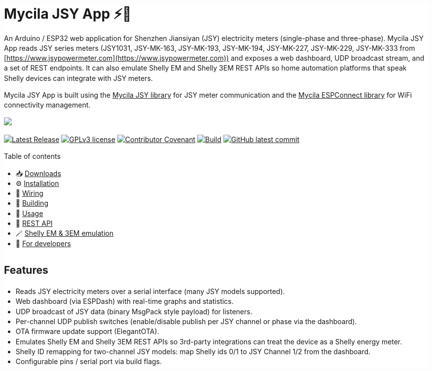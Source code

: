 # Mycila JSY App ⚡️📡

An Arduino / ESP32 web application for Shenzhen Jiansiyan (JSY) electricity meters (single-phase and three-phase).
Mycila JSY App reads JSY series meters (JSY1031, JSY-MK-163, JSY-MK-193, JSY-MK-194, JSY-MK-227, JSY-MK-229, JSY-MK-333 from [https://www.jsypowermeter.com](https://www.jsypowermeter.com)) and exposes a web dashboard, UDP broadcast stream, and a set of REST endpoints.
It can also emulate Shelly EM and Shelly 3EM REST APIs so home automation platforms that speak Shelly devices can integrate with JSY meters.

Mycila JSY App is built using the [Mycila JSY library](https://github.com/mathieucarbou/MycilaJSY) for JSY meter communication and the [Mycila ESPConnect library](https://github.com/mathieucarbou/MycilaESPConnect) for WiFi connectivity management.

[![](https://mathieu.carbou.me/MycilaJSYApp/screenshot.png)](https://mathieu.carbou.me/MycilaJSYApp/screenshot.png)

[![Latest Release](https://img.shields.io/github/release/mathieucarbou/MycilaJSYApp.svg)](https://GitHub.com/mathieucarbou/MycilaJSYApp/releases/)
[![GPLv3 license](https://img.shields.io/badge/License-GPLv3-blue.svg)](https://www.gnu.org/licenses/gpl-3.0.txt)
[![Contributor Covenant](https://img.shields.io/badge/Contributor%20Covenant-2.1-4baaaa.svg)](code_of_conduct.md)
[![Build](https://github.com/mathieucarbou/MycilaJSYApp/actions/workflows/ci.yml/badge.svg)](https://github.com/mathieucarbou/MycilaJSYApp/actions/workflows/ci.yml)
[![GitHub latest commit](https://badgen.net/github/last-commit/mathieucarbou/MycilaJSYApp)](https://GitHub.com/mathieucarbou/MycilaJSYApp/commit/)

Table of contents

- 📥 [Downloads](#downloads)
- ⚙️ [Installation](#installation)
- 🔌 [Wiring](#wiring)
- 🧰 [Building](#how-to-build-your-own-version)
- 👀 [Usage](#usage)
- 📡 [REST API](#rest-api)
- 🪄 [Shelly EM & 3EM emulation](#shelly-em-and-3em-emulation)
- 🧩 [For developers](#for-developers)

## Features

- Reads JSY electricity meters over a serial interface (many JSY models supported).
- Web dashboard (via ESPDash) with real-time graphs and statistics.
- UDP broadcast of JSY data (binary MsgPack style payload) for listeners.
- Per-channel UDP publish switches (enable/disable publish per JSY channel or phase via the dashboard).
- OTA firmware update support (ElegantOTA).
- Emulates Shelly EM and Shelly 3EM REST APIs so 3rd-party integrations can treat the device as a Shelly energy meter.
- Shelly ID remapping for two-channel JSY models: map Shelly ids 0/1 to JSY Channel 1/2 from the dashboard.
- Configurable pins / serial port via build flags.
